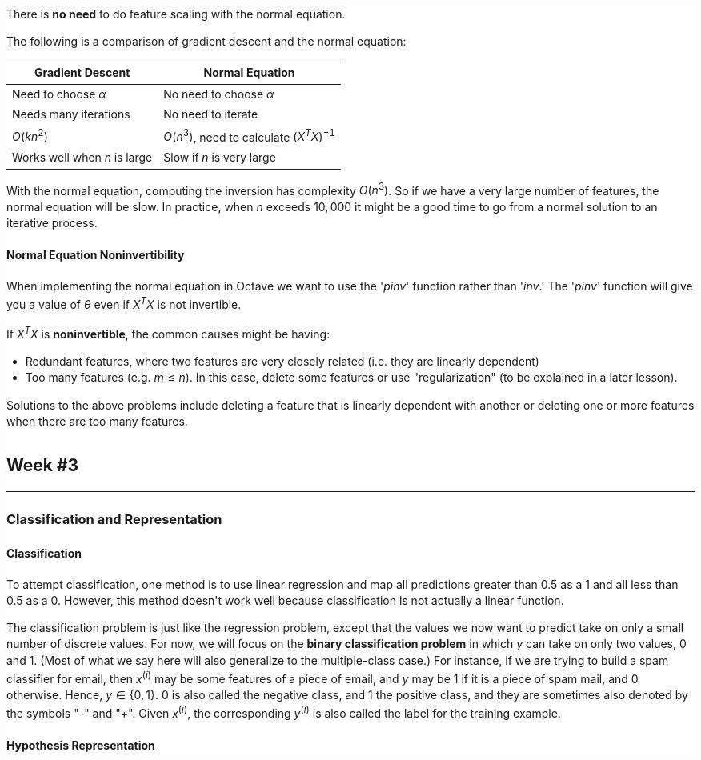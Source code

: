 There is **no need** to do feature scaling with the normal equation.

The following is a comparison of gradient descent and the normal equation:

| Gradient Descent              | Normal Equation                               |
|-------------------------------|-----------------------------------------------|
| Need to choose $\alpha$       | No need to choose $\alpha$                    |
| Needs many iterations         | No need to iterate                            |
| $O(kn^{2})$                   | $O(n^{3})$, need to calculate $(X^{T}X)^{-1}$ |
| Works well when $n$ is large  | Slow if $n$ is very large                     |

With the normal equation, computing the inversion has complexity $O(n^{3})$. So if we have a very large number of features, the normal equation will be slow. In practice, when $n$ exceeds $10,000$ it might be a good time to go from a normal solution to an iterative process.

#### Normal Equation Noninvertibility

When implementing the normal equation in Octave we want to use the '$pinv$' function rather than '$inv$.' The '$pinv$' function will give you a value of $\theta$ even if $X^{T}X$ is not invertible.

If $X^{T}X$ is **noninvertible**, the common causes might be having:

- Redundant features, where two features are very closely related (i.e. they are linearly dependent)
- Too many features (e.g. $m \leq n$). In this case, delete some features or use "regularization" (to be explained in a later lesson).

Solutions to the above problems include deleting a feature that is linearly dependent with another or deleting one or more features when there are too many features.

## Week #3

---

### Classification and Representation

#### Classification

To attempt classification, one method is to use linear regression and map all predictions greater than $0.5$ as a $1$ and all less than $0.5$ as a $0$. However, this method doesn't work well because classification is not actually a linear function.

The classification problem is just like the regression problem, except that the values we now want to predict take on only a small number of discrete values. For now, we will focus on the **binary classification problem** in which $y$ can take on only two values, $0$ and $1$. (Most of what we say here will also generalize to the multiple-class case.) For instance, if we are trying to build a spam classifier for email, then $x^{(i)}$ may be some features of a piece of email, and $y$ may be $1$ if it is a piece of spam mail, and $0$ otherwise. Hence, $y \in \{0, 1\}$. $0$ is also called the negative class, and $1$ the positive class, and they are sometimes also denoted by the symbols "-" and "+". Given $x^{(i)}$, the corresponding $y^{(i)}$ is also called the label for the training example.

#### Hypothesis Representation
